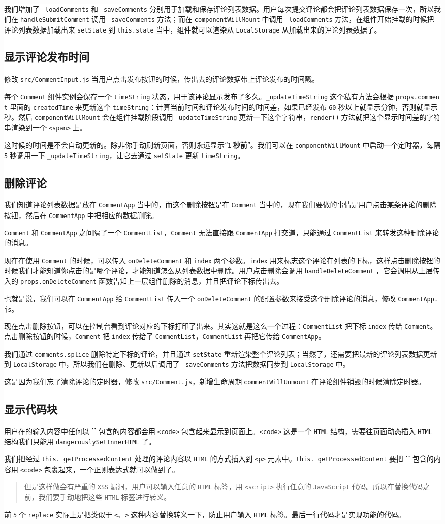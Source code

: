 我们增加了 `_loadComments` 和 `_saveComments` 分别用于加载和保存评论列表数据。用户每次提交评论都会把评论列表数据保存一次，所以我们在 `handleSubmitComment` 调用 `_saveComments` 方法；而在 `componentWillMount` 中调用 `_loadComments` 方法，在组件开始挂载的时候把评论列表数据加载出来 `setState` 到 `this.state` 当中，组件就可以渲染从 `LocalStorage` 从加载出来的评论列表数据了。

## 显示评论发布时间 ##

修改 `src/CommentInput.js` 当用户点击发布按钮的时候，传出去的评论数据带上评论发布的时间戳。

每个 `Comment` 组件实例会保存一个 `timeString` 状态，用于该评论显示发布了多久。`_updateTimeString` 这个私有方法会根据 `props.comment` 里面的 `createdTime` 来更新这个 `timeString`：计算当前时间和评论发布时间的时间差，如果已经发布 `60` 秒以上就显示分钟，否则就显示秒。然后 `componentWillMount` 会在组件挂载阶段调用 `_updateTimeString` 更新一下这个字符串，`render()` 方法就把这个显示时间差的字符串渲染到一个 `<span>` 上。

这时候的时间是不会自动更新的。除非你手动刷新页面，否则永远显示“**`1` 秒前**”。我们可以在 `componentWillMount` 中启动一个定时器，每隔 `5` 秒调用一下 `_updateTimeString`，让它去通过 `setState` 更新 `timeString`。

## 删除评论 ##

我们知道评论列表数据是放在 `CommentApp` 当中的，而这个删除按钮是在 `Comment` 当中的，现在我们要做的事情是用户点击某条评论的删除按钮，然后在 `CommentApp` 中把相应的数据删除。

`Comment` 和 `CommentApp` 之间隔了一个 `CommentList`，`Comment` 无法直接跟 `CommentApp` 打交道，只能通过 `CommentList` 来转发这种删除评论的消息。

现在在使用 `Comment` 的时候，可以传入 `onDeleteComment` 和 `index` 两个参数。`index` 用来标志这个评论在列表的下标，这样点击删除按钮的时候我们才能知道你点击的是哪个评论，才能知道怎么从列表数据中删除。用户点击删除会调用 `handleDeleteComment` ，它会调用从上层传入的 `props.onDeleteComment` 函数告知上一层组件删除的消息，并且把评论下标传出去。

也就是说，我们可以在 `CommentApp` 给 `CommentList` 传入一个 `onDeleteComment` 的配置参数来接受这个删除评论的消息，修改 `CommentApp.js`。

现在点击删除按钮，可以在控制台看到评论对应的下标打印了出来。其实这就是这么一个过程：`CommentList` 把下标 `index` 传给 `Comment`。点击删除按钮的时候，`Comment` 把 `index` 传给了 `CommentList`，`CommentList` 再把它传给 `CommentApp`。

我们通过 `comments.splice` 删除特定下标的评论，并且通过 `setState` 重新渲染整个评论列表；当然了，还需要把最新的评论列表数据更新到 `LocalStorage` 中，所以我们在删除、更新以后调用了 `_saveComments` 方法把数据同步到 `LocalStorage` 中。

这是因为我们忘了清除评论的定时器，修改 `src/Comment.js`，新增生命周期 `commentWillUnmount` 在评论组件销毁的时候清除定时器。

## 显示代码块 ##

用户在的输入内容中任何以 **``** 包含的内容都会用 `<code>` 包含起来显示到页面上。`<code>` 这是一个 `HTML` 结构，需要往页面动态插入 `HTML` 结构我们只能用 `dangerouslySetInnerHTML` 了。

我们把经过 `this._getProcessedContent` 处理的评论内容以 `HTML` 的方式插入到 `<p>` 元素中。`this._getProcessedContent` 要把 **``** 包含的内容用 `<code>` 包裹起来，一个正则表达式就可以做到了。

> 但是这样做会有严重的 `XSS` 漏洞，用户可以输入任意的 `HTML` 标签，用 `<script>` 执行任意的 `JavaScript` 代码。所以在替换代码之前，我们要手动地把这些 `HTML` 标签进行转义。

前 `5` 个 `replace` 实际上是把类似于 `<`、`>` 这种内容替换转义一下，防止用户输入 `HTML` 标签。最后一行代码才是实现功能的代码。